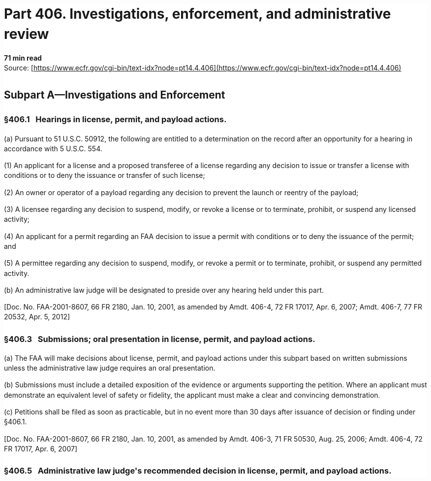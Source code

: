 # Part 406. Investigations, enforcement, and administrative review
**71 min read**  
Source: [https://www.ecfr.gov/cgi-bin/text-idx?node=pt14.4.406](https://www.ecfr.gov/cgi-bin/text-idx?node=pt14.4.406)

<div>

## Subpart A—Investigations and Enforcement

### §406.1   Hearings in license, permit, and payload actions.

\(a\) Pursuant to 51 U.S.C. 50912, the following are entitled to a determination on the record after an opportunity for a hearing in accordance with 5 U.S.C. 554.

\(1\) An applicant for a license and a proposed transferee of a license regarding any decision to issue or transfer a license with conditions or to deny the issuance or transfer of such license;

\(2\) An owner or operator of a payload regarding any decision to prevent the launch or reentry of the payload;

\(3\) A licensee regarding any decision to suspend, modify, or revoke a license or to terminate, prohibit, or suspend any licensed activity;

\(4\) An applicant for a permit regarding an FAA decision to issue a permit with conditions or to deny the issuance of the permit; and

\(5\) A permittee regarding any decision to suspend, modify, or revoke a permit or to terminate, prohibit, or suspend any permitted activity.

\(b\) An administrative law judge will be designated to preside over any hearing held under this part.

\[Doc. No. FAA-2001-8607, 66 FR 2180, Jan. 10, 2001, as amended by Amdt. 406-4, 72 FR 17017, Apr. 6, 2007; Amdt. 406-7, 77 FR 20532, Apr. 5, 2012\]

### §406.3   Submissions; oral presentation in license, permit, and payload actions.

\(a\) The FAA will make decisions about license, permit, and payload actions under this subpart based on written submissions unless the administrative law judge requires an oral presentation.

\(b\) Submissions must include a detailed exposition of the evidence or arguments supporting the petition. Where an applicant must demonstrate an equivalent level of safety or fidelity, the applicant must make a clear and convincing demonstration.

\(c\) Petitions shall be filed as soon as practicable, but in no event more than 30 days after issuance of decision or finding under §406.1.

\[Doc. No. FAA-2001-8607, 66 FR 2180, Jan. 10, 2001, as amended by Amdt. 406-3, 71 FR 50530, Aug. 25, 2006; Amdt. 406-4, 72 FR 17017, Apr. 6, 2007\]

### §406.5   Administrative law judge's recommended decision in license, permit, and payload actions.
